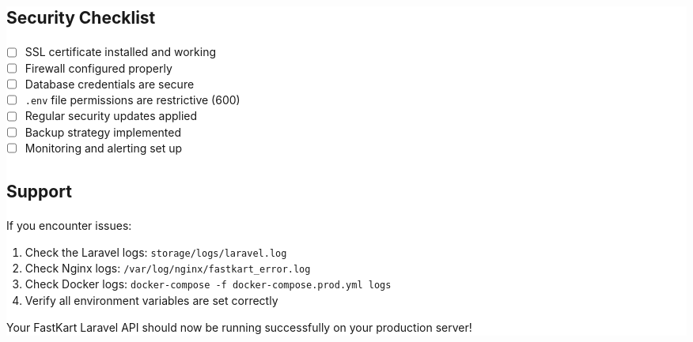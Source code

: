 ## Security Checklist

- [ ] SSL certificate installed and working
- [ ] Firewall configured properly
- [ ] Database credentials are secure
- [ ] `.env` file permissions are restrictive (600)
- [ ] Regular security updates applied
- [ ] Backup strategy implemented
- [ ] Monitoring and alerting set up

## Support

If you encounter issues:

1. Check the Laravel logs: `storage/logs/laravel.log`
2. Check Nginx logs: `/var/log/nginx/fastkart_error.log`
3. Check Docker logs: `docker-compose -f docker-compose.prod.yml logs`
4. Verify all environment variables are set correctly

Your FastKart Laravel API should now be running successfully on your production server!